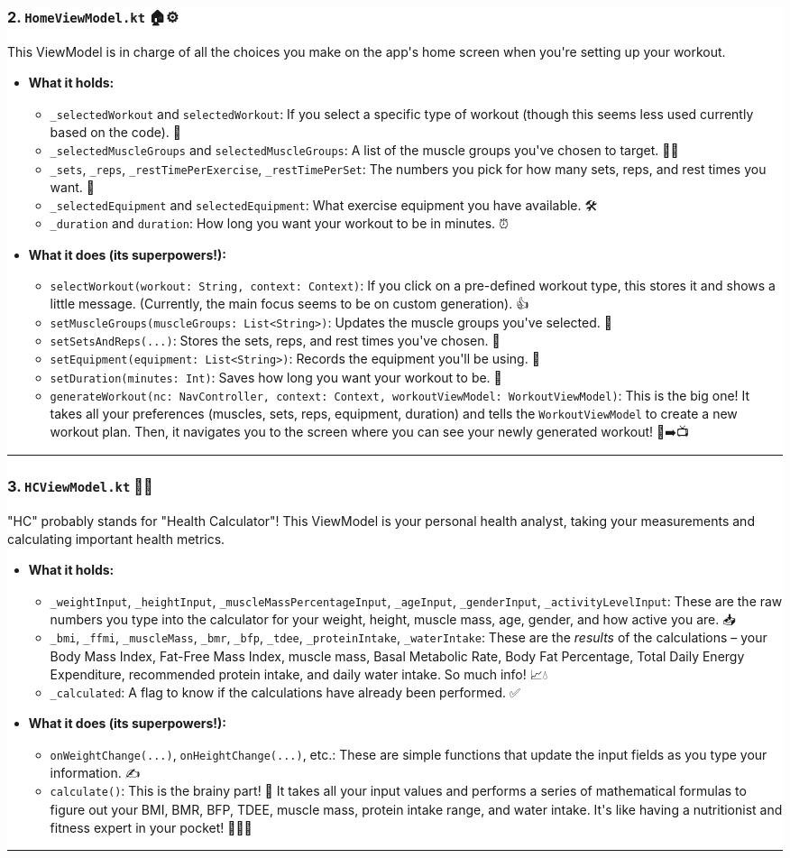 
### 2. `HomeViewModel.kt` 🏠⚙️

This ViewModel is in charge of all the choices you make on the app's home screen when you're setting up your workout.

* **What it holds:**
    * `_selectedWorkout` and `selectedWorkout`: If you select a specific type of workout (though this seems less used currently based on the code). 🎯
    * `_selectedMuscleGroups` and `selectedMuscleGroups`: A list of the muscle groups you've chosen to target. 💪🧐
    * `_sets`, `_reps`, `_restTimePerExercise`, `_restTimePerSet`: The numbers you pick for how many sets, reps, and rest times you want. 🔢
    * `_selectedEquipment` and `selectedEquipment`: What exercise equipment you have available. 🛠️
    * `_duration` and `duration`: How long you want your workout to be in minutes. ⏰

* **What it does (its superpowers!):**
    * `selectWorkout(workout: String, context: Context)`: If you click on a pre-defined workout type, this stores it and shows a little message. (Currently, the main focus seems to be on custom generation). 👍
    * `setMuscleGroups(muscleGroups: List<String>)`: Updates the muscle groups you've selected. 📝
    * `setSetsAndReps(...)`: Stores the sets, reps, and rest times you've chosen. 📝
    * `setEquipment(equipment: List<String>)`: Records the equipment you'll be using. 📝
    * `setDuration(minutes: Int)`: Saves how long you want your workout to be. 📝
    * `generateWorkout(nc: NavController, context: Context, workoutViewModel: WorkoutViewModel)`: This is the big one! It takes all your preferences (muscles, sets, reps, equipment, duration) and tells the `WorkoutViewModel` to create a new workout plan. Then, it navigates you to the screen where you can see your newly generated workout! 🎉➡️📺

---

### 3. `HCViewModel.kt` 📏🍎

"HC" probably stands for "Health Calculator"! This ViewModel is your personal health analyst, taking your measurements and calculating important health metrics.

* **What it holds:**
    * `_weightInput`, `_heightInput`, `_muscleMassPercentageInput`, `_ageInput`, `_genderInput`, `_activityLevelInput`: These are the raw numbers you type into the calculator for your weight, height, muscle mass, age, gender, and how active you are. 📥
    * `_bmi`, `_ffmi`, `_muscleMass`, `_bmr`, `_bfp`, `_tdee`, `_proteinIntake`, `_waterIntake`: These are the *results* of the calculations – your Body Mass Index, Fat-Free Mass Index, muscle mass, Basal Metabolic Rate, Body Fat Percentage, Total Daily Energy Expenditure, recommended protein intake, and daily water intake. So much info! 📈💧
    * `_calculated`: A flag to know if the calculations have already been performed. ✅

* **What it does (its superpowers!):**
    * `onWeightChange(...)`, `onHeightChange(...)`, etc.: These are simple functions that update the input fields as you type your information. ✍️
    * `calculate()`: This is the brainy part! 🧠 It takes all your input values and performs a series of mathematical formulas to figure out your BMI, BMR, BFP, TDEE, muscle mass, protein intake range, and water intake. It's like having a nutritionist and fitness expert in your pocket! 📐🔢🍎

---

